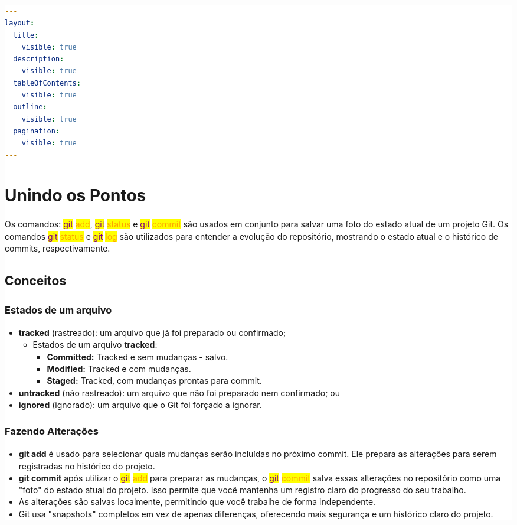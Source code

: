 ```yaml
---
layout:
  title:
    visible: true
  description:
    visible: true
  tableOfContents:
    visible: true
  outline:
    visible: true
  pagination:
    visible: true
---
```


# Unindo os Pontos

Os comandos: <mark style="color:purple;">git</mark> <mark style="color:orange;">add</mark>, <mark style="color:purple;">git</mark> <mark style="color:orange;">status</mark> e <mark style="color:purple;">git</mark> <mark style="color:orange;">commit</mark> são usados em conjunto para salvar uma foto do estado atual de um projeto Git. Os comandos <mark style="color:purple;">git</mark> <mark style="color:orange;">status</mark> e <mark style="color:purple;">git</mark> <mark style="color:orange;">log</mark> são utilizados para entender a evolução do repositório, mostrando o estado atual e o histórico de commits, respectivamente.

## Conceitos

### Estados de um arquivo

* **tracked** (rastreado): um arquivo que já foi preparado ou confirmado;
  * Estados de um arquivo **tracked**:
    * **Committed:** Tracked e sem mudanças - salvo.
    * **Modified:** Tracked e com mudanças.
    * **Staged:** Tracked, com mudanças prontas para commit.
* **untracked**  (não rastreado): um arquivo que não foi preparado nem confirmado; ou
* **ignored** (ignorado): um arquivo que o Git foi forçado a ignorar.

### Fazendo Alterações

* **git add** é usado para selecionar quais mudanças serão incluídas no próximo commit. Ele prepara as alterações para serem registradas no histórico do projeto.
* **git commit** após utilizar o <mark style="color:purple;">git</mark> <mark style="color:orange;">add</mark> para preparar as mudanças, o <mark style="color:purple;">git</mark> <mark style="color:orange;">commit</mark> salva essas alterações no repositório como uma "foto" do estado atual do projeto. Isso permite que você mantenha um registro claro do progresso do seu trabalho.
* As alterações são salvas localmente, permitindo que você trabalhe de forma independente.
* Git usa "snapshots" completos em vez de apenas diferenças, oferecendo mais segurança e um histórico claro do projeto.
